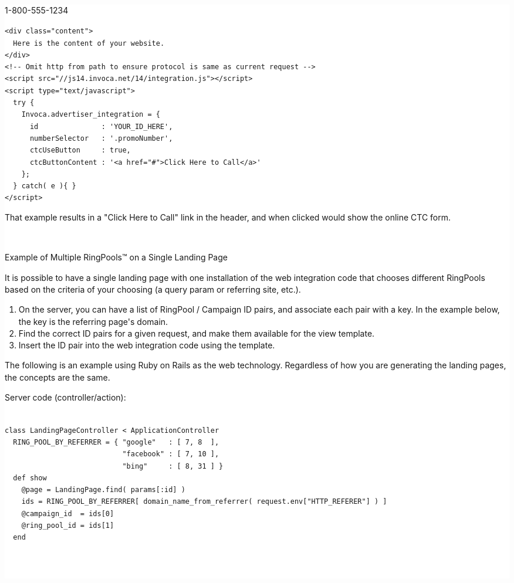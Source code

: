   <body>
    <div class="header">
      <span class="promoNumber">1-800-555-1234</span>
    </div>

    <div class="content">
      Here is the content of your website.
    </div>
    <!-- Omit http from path to ensure protocol is same as current request -->
    <script src="//js14.invoca.net/14/integration.js"></script>
    <script type="text/javascript">
      try {
        Invoca.advertiser_integration = {
          id               : 'YOUR_ID_HERE',
          numberSelector   : '.promoNumber',
          ctcUseButton     : true,
          ctcButtonContent : '<a href="#">Click Here to Call</a>'
        };
      } catch( e ){ }
    </script>
  </body>
</html></xmp></code></pre>

That example results in a "Click Here to Call" link in the header, and when clicked would show the online CTC form.

<br>

Example of Multiple RingPools™ on a Single Landing Page

It is possible to have a single landing page with one installation of the web integration code that chooses different RingPools based on the criteria of your choosing (a query param or referring site, etc.).

1. On the server, you can have a list of RingPool / Campaign ID pairs, and associate each pair with a key. In the example below, the key is the referring page's domain.
2. Find the correct ID pairs for a given request, and make them available for the view template.
3. Insert the ID pair into the web integration code using the template.

The following is an example using Ruby on Rails as the web technology.  Regardless of how you are generating the landing pages, the concepts are the same.

  Server code (controller/action):

<pre><code>
class LandingPageController < ApplicationController
  RING_POOL_BY_REFERRER = { "google"   : [ 7, 8  ],
                            "facebook" : [ 7, 10 ],
                            "bing"     : [ 8, 31 ] }
  def show
    @page = LandingPage.find( params[:id] )
    ids = RING_POOL_BY_REFERRER[ domain_name_from_referrer( request.env["HTTP_REFERER"] ) ]
    @campaign_id  = ids[0]
    @ring_pool_id = ids[1]
  end

